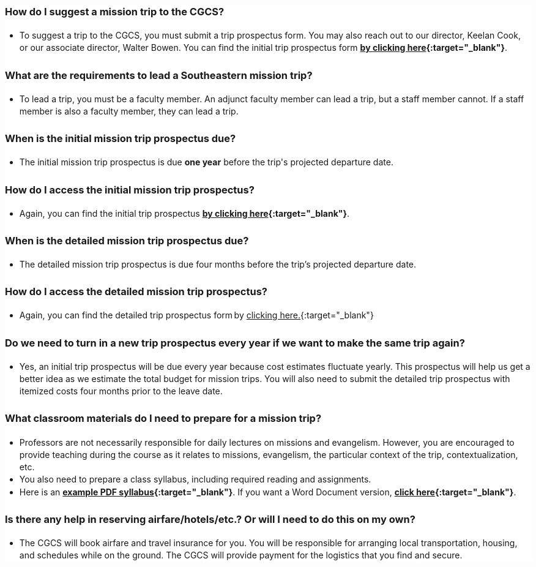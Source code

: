 
### How do I suggest a mission trip to the CGCS?
   * To suggest a trip to the CGCS, you must submit a trip prospectus form. You may also reach out to our director, Keelan Cook, or our associate director, Walter Bowen. You can find the initial trip prospectus form **[by clicking here](https://www.thecgcs.org/prospectus/){:target="_blank"}**.

### What are the requirements to lead a Southeastern mission trip?
   * To lead a trip, you must be a faculty member. An adjunct faculty member can lead a trip, but a staff member cannot. If a staff member is also a faculty member, they can lead a trip.

### When is the initial mission trip prospectus due?
   * The initial mission trip prospectus is due **one year** before the trip's projected departure date. 

### How do I access the initial mission trip prospectus?
   * Again, you can find the initial trip prospectus **[by clicking here](https://www.thecgcs.org/prospectus/){:target="_blank"}**.

### When is the detailed mission trip prospectus due? 
   * The detailed mission trip prospectus is due four months before the trip’s projected departure date. 

### How do I access the detailed mission trip prospectus? 
   * Again, you can find the detailed trip prospectus form by [clicking here.](https://www.thecgcs.org/15742-2/){:target="_blank"}

### Do we need to turn in a new trip prospectus every year if we want to make the same trip again? 
   * Yes, an initial trip prospectus will be due every year because cost estimates fluctuate yearly. This prospectus will help us get a better idea as we estimate the total budget for mission trips. You will also need to submit the detailed trip prospectus with itemized costs four months prior to the leave date.

### What classroom materials do I need to prepare for a mission trip?
   * Professors are not necessarily responsible for daily lectures on missions and evangelism. However, you are encouraged to provide teaching during the course as it relates to missions, evangelism, the particular context of the trip, contextualization, etc.
   * You also need to prepare a class syllabus, including required reading and assignments.
   * Here is an **[example PDF syllabus](/files/Mission%20Trip%20Syllabus%20Template.pdf){:target="_blank"}**. If you want a Word Document version, **[click here](/mission-trips/syllabus-template.html){:target="_blank"}**.

### Is there any help in reserving airfare/hotels/etc.? Or will I need to do this on my own?
   * The CGCS will book airfare and travel insurance for you. You will be responsible for arranging local transportation, housing, and schedules while on the ground. The CGCS will provide payment for the logistics that you find and secure.
